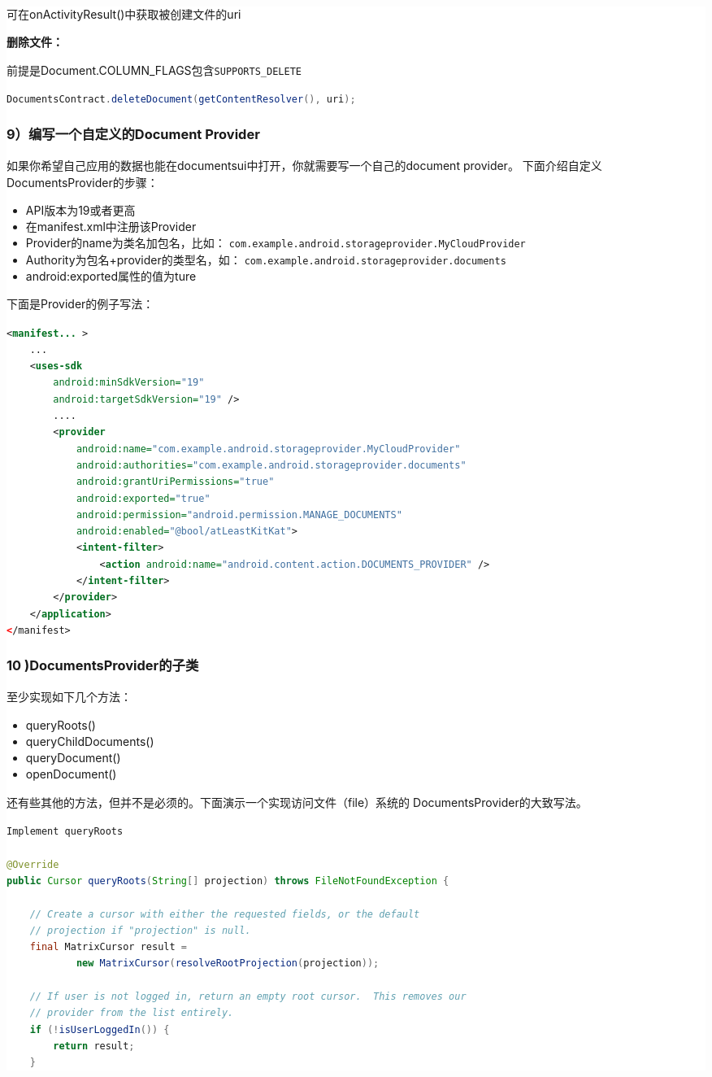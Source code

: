 可在onActivityResult()中获取被创建文件的uri

**删除文件：**

前提是Document.COLUMN_FLAGS包含`SUPPORTS_DELETE`
```java
DocumentsContract.deleteDocument(getContentResolver(), uri);
```


### 9）编写一个自定义的Document Provider
如果你希望自己应用的数据也能在documentsui中打开，你就需要写一个自己的document provider。 下面介绍自定义DocumentsProvider的步骤：

- API版本为19或者更高
- 在manifest.xml中注册该Provider
- Provider的name为类名加包名，比如： `com.example.android.storageprovider.MyCloudProvider`
- Authority为包名+provider的类型名，如： `com.example.android.storageprovider.documents`
- android:exported属性的值为ture

下面是Provider的例子写法：
```xml
<manifest... >
    ...
    <uses-sdk
        android:minSdkVersion="19"
        android:targetSdkVersion="19" />
        ....
        <provider
            android:name="com.example.android.storageprovider.MyCloudProvider"
            android:authorities="com.example.android.storageprovider.documents"
            android:grantUriPermissions="true"
            android:exported="true"
            android:permission="android.permission.MANAGE_DOCUMENTS"
            android:enabled="@bool/atLeastKitKat">
            <intent-filter>
                <action android:name="android.content.action.DOCUMENTS_PROVIDER" />
            </intent-filter>
        </provider>
    </application>
</manifest>
```


### 10 )DocumentsProvider的子类
至少实现如下几个方法：

- queryRoots()
- queryChildDocuments()
- queryDocument()
- openDocument()

还有些其他的方法，但并不是必须的。下面演示一个实现访问文件（file）系统的 DocumentsProvider的大致写法。
```java
Implement queryRoots

@Override
public Cursor queryRoots(String[] projection) throws FileNotFoundException {

    // Create a cursor with either the requested fields, or the default
    // projection if "projection" is null.
    final MatrixCursor result =
            new MatrixCursor(resolveRootProjection(projection));

    // If user is not logged in, return an empty root cursor.  This removes our
    // provider from the list entirely.
    if (!isUserLoggedIn()) {
        return result;
    }
```